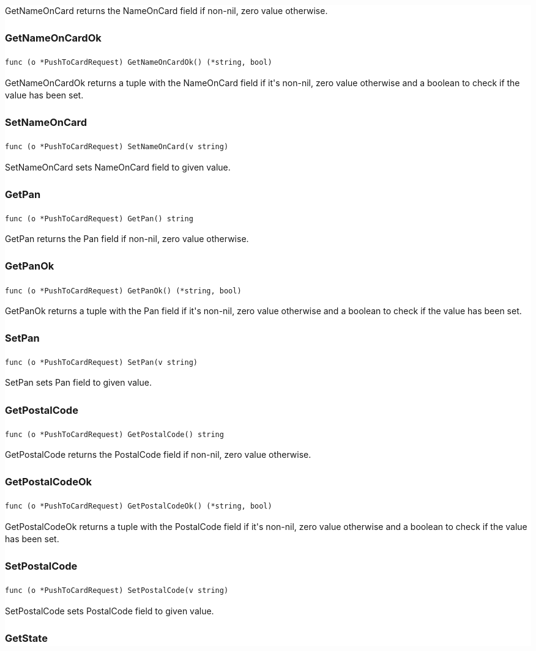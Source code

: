 GetNameOnCard returns the NameOnCard field if non-nil, zero value otherwise.

### GetNameOnCardOk

`func (o *PushToCardRequest) GetNameOnCardOk() (*string, bool)`

GetNameOnCardOk returns a tuple with the NameOnCard field if it's non-nil, zero value otherwise
and a boolean to check if the value has been set.

### SetNameOnCard

`func (o *PushToCardRequest) SetNameOnCard(v string)`

SetNameOnCard sets NameOnCard field to given value.


### GetPan

`func (o *PushToCardRequest) GetPan() string`

GetPan returns the Pan field if non-nil, zero value otherwise.

### GetPanOk

`func (o *PushToCardRequest) GetPanOk() (*string, bool)`

GetPanOk returns a tuple with the Pan field if it's non-nil, zero value otherwise
and a boolean to check if the value has been set.

### SetPan

`func (o *PushToCardRequest) SetPan(v string)`

SetPan sets Pan field to given value.


### GetPostalCode

`func (o *PushToCardRequest) GetPostalCode() string`

GetPostalCode returns the PostalCode field if non-nil, zero value otherwise.

### GetPostalCodeOk

`func (o *PushToCardRequest) GetPostalCodeOk() (*string, bool)`

GetPostalCodeOk returns a tuple with the PostalCode field if it's non-nil, zero value otherwise
and a boolean to check if the value has been set.

### SetPostalCode

`func (o *PushToCardRequest) SetPostalCode(v string)`

SetPostalCode sets PostalCode field to given value.


### GetState
